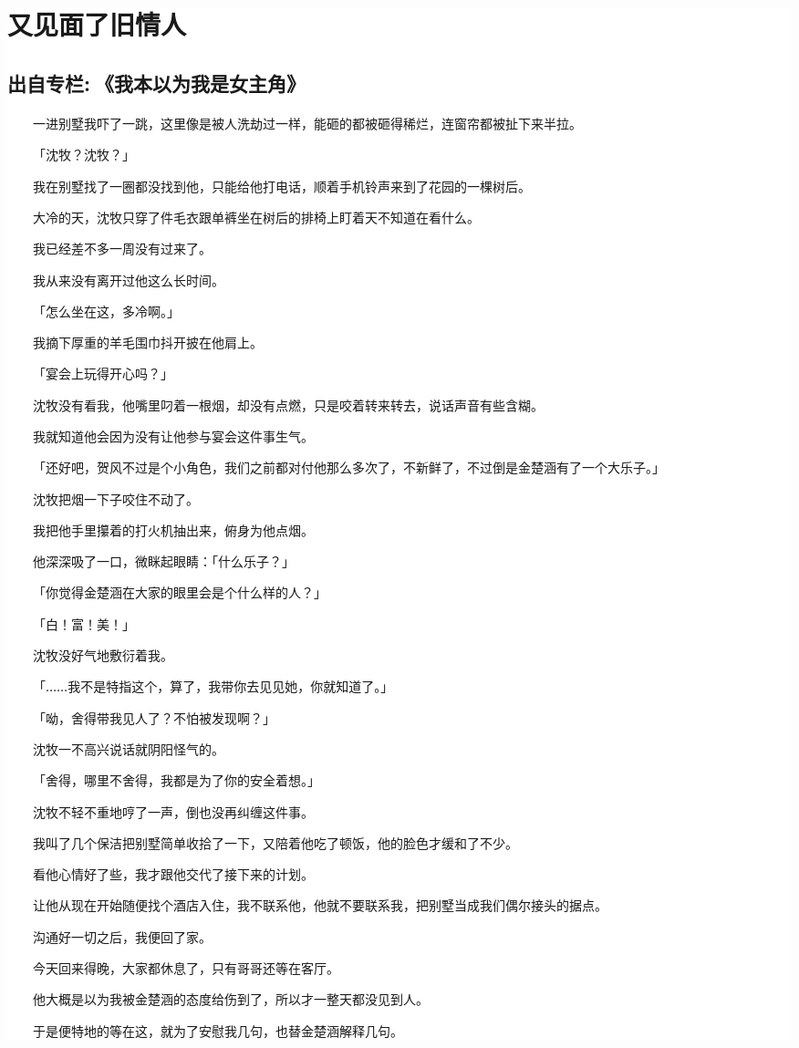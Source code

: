 # 又见面了旧情人  
## 出自专栏: 《我本以为我是女主角》  
&emsp;&emsp;一进别墅我吓了一跳，这里像是被人洗劫过一样，能砸的都被砸得稀烂，连窗帘都被扯下来半拉。  
  
&emsp;&emsp;「沈牧？沈牧？」  
  
&emsp;&emsp;我在别墅找了一圈都没找到他，只能给他打电话，顺着手机铃声来到了花园的一棵树后。  
  
&emsp;&emsp;大冷的天，沈牧只穿了件毛衣跟单裤坐在树后的排椅上盯着天不知道在看什么。  
  
&emsp;&emsp;我已经差不多一周没有过来了。  
  
&emsp;&emsp;我从来没有离开过他这么长时间。  
  
&emsp;&emsp;「怎么坐在这，多冷啊。」  
  
&emsp;&emsp;我摘下厚重的羊毛围巾抖开披在他肩上。  
  
&emsp;&emsp;「宴会上玩得开心吗？」  
  
&emsp;&emsp;沈牧没有看我，他嘴里叼着一根烟，却没有点燃，只是咬着转来转去，说话声音有些含糊。  
  
&emsp;&emsp;我就知道他会因为没有让他参与宴会这件事生气。  
  
&emsp;&emsp;「还好吧，贺风不过是个小角色，我们之前都对付他那么多次了，不新鲜了，不过倒是金楚涵有了一个大乐子。」  
  
&emsp;&emsp;沈牧把烟一下子咬住不动了。  
  
&emsp;&emsp;我把他手里攥着的打火机抽出来，俯身为他点烟。  
  
&emsp;&emsp;他深深吸了一口，微眯起眼睛：「什么乐子？」  
  
&emsp;&emsp;「你觉得金楚涵在大家的眼里会是个什么样的人？」  
  
&emsp;&emsp;「白！富！美！」  
  
&emsp;&emsp;沈牧没好气地敷衍着我。  
  
&emsp;&emsp;「……我不是特指这个，算了，我带你去见见她，你就知道了。」  
  
&emsp;&emsp;「呦，舍得带我见人了？不怕被发现啊？」  
  
&emsp;&emsp;沈牧一不高兴说话就阴阳怪气的。  
  
&emsp;&emsp;「舍得，哪里不舍得，我都是为了你的安全着想。」  
  
&emsp;&emsp;沈牧不轻不重地哼了一声，倒也没再纠缠这件事。  
  
&emsp;&emsp;我叫了几个保洁把别墅简单收拾了一下，又陪着他吃了顿饭，他的脸色才缓和了不少。  
  
&emsp;&emsp;看他心情好了些，我才跟他交代了接下来的计划。  
  
&emsp;&emsp;让他从现在开始随便找个酒店入住，我不联系他，他就不要联系我，把别墅当成我们偶尔接头的据点。  
  
&emsp;&emsp;沟通好一切之后，我便回了家。  
  
&emsp;&emsp;今天回来得晚，大家都休息了，只有哥哥还等在客厅。  
  
&emsp;&emsp;他大概是以为我被金楚涵的态度给伤到了，所以才一整天都没见到人。  
  
&emsp;&emsp;于是便特地的等在这，就为了安慰我几句，也替金楚涵解释几句。  
  